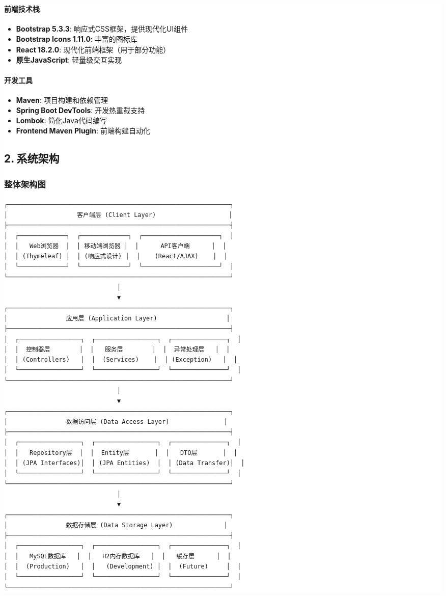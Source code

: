 #### 前端技术栈
- **Bootstrap 5.3.3**: 响应式CSS框架，提供现代化UI组件
- **Bootstrap Icons 1.11.0**: 丰富的图标库
- **React 18.2.0**: 现代化前端框架（用于部分功能）
- **原生JavaScript**: 轻量级交互实现

#### 开发工具
- **Maven**: 项目构建和依赖管理
- **Spring Boot DevTools**: 开发热重载支持
- **Lombok**: 简化Java代码编写
- **Frontend Maven Plugin**: 前端构建自动化

## 2. 系统架构

### 整体架构图

```
┌─────────────────────────────────────────────────────────────┐
│                   客户端层 (Client Layer)                    │
├─────────────────────────────────────────────────────────────┤
│  ┌─────────────┐  ┌─────────────┐  ┌─────────────────────┐  │
│  │   Web浏览器  │  │ 移动端浏览器 │  │      API客户端      │  │
│  │ (Thymeleaf) │  │ (响应式设计) │  │    (React/AJAX)    │  │
│  └─────────────┘  └─────────────┘  └─────────────────────┘  │
└─────────────────────────────────────────────────────────────┘
                               │
                               ▼
┌─────────────────────────────────────────────────────────────┐
│                应用层 (Application Layer)                   │
├─────────────────────────────────────────────────────────────┤
│  ┌─────────────────┐  ┌─────────────────┐  ┌───────────────┐  │
│  │  控制器层        │  │   服务层        │  │  异常处理层   │  │
│  │ (Controllers)   │  │  (Services)    │  │ (Exception)   │  │
│  └─────────────────┘  └─────────────────┘  └───────────────┘  │
└─────────────────────────────────────────────────────────────┘
                               │
                               ▼
┌─────────────────────────────────────────────────────────────┐
│                数据访问层 (Data Access Layer)               │
├─────────────────────────────────────────────────────────────┤
│  ┌─────────────────┐  ┌─────────────────┐  ┌───────────────┐  │
│  │   Repository层  │  │  Entity层       │  │   DTO层       │  │
│  │ (JPA Interfaces)│  │ (JPA Entities)  │  │ (Data Transfer)│  │
│  └─────────────────┘  └─────────────────┘  └───────────────┘  │
└─────────────────────────────────────────────────────────────┘
                               │
                               ▼
┌─────────────────────────────────────────────────────────────┐
│                数据存储层 (Data Storage Layer)              │
├─────────────────────────────────────────────────────────────┤
│  ┌─────────────────┐  ┌─────────────────┐  ┌───────────────┐  │
│  │   MySQL数据库   │  │   H2内存数据库   │  │   缓存层      │  │
│  │  (Production)   │  │   (Development) │  │  (Future)     │  │
│  └─────────────────┘  └─────────────────┘  └───────────────┘  │
└─────────────────────────────────────────────────────────────┘
```
